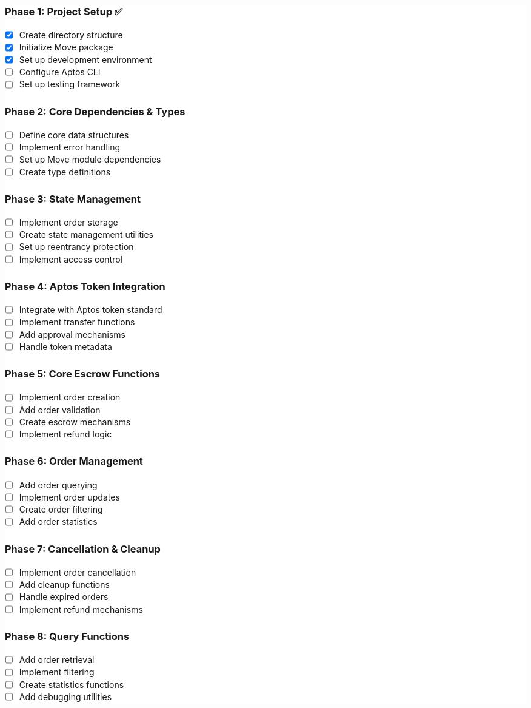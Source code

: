 ### Phase 1: Project Setup ✅
- [x] Create directory structure
- [x] Initialize Move package
- [x] Set up development environment
- [ ] Configure Aptos CLI
- [ ] Set up testing framework

### Phase 2: Core Dependencies & Types
- [ ] Define core data structures
- [ ] Implement error handling
- [ ] Set up Move module dependencies
- [ ] Create type definitions

### Phase 3: State Management
- [ ] Implement order storage
- [ ] Create state management utilities
- [ ] Set up reentrancy protection
- [ ] Implement access control

### Phase 4: Aptos Token Integration
- [ ] Integrate with Aptos token standard
- [ ] Implement transfer functions
- [ ] Add approval mechanisms
- [ ] Handle token metadata

### Phase 5: Core Escrow Functions
- [ ] Implement order creation
- [ ] Add order validation
- [ ] Create escrow mechanisms
- [ ] Implement refund logic

### Phase 6: Order Management
- [ ] Add order querying
- [ ] Implement order updates
- [ ] Create order filtering
- [ ] Add order statistics

### Phase 7: Cancellation & Cleanup
- [ ] Implement order cancellation
- [ ] Add cleanup functions
- [ ] Handle expired orders
- [ ] Implement refund mechanisms

### Phase 8: Query Functions
- [ ] Add order retrieval
- [ ] Implement filtering
- [ ] Create statistics functions
- [ ] Add debugging utilities
